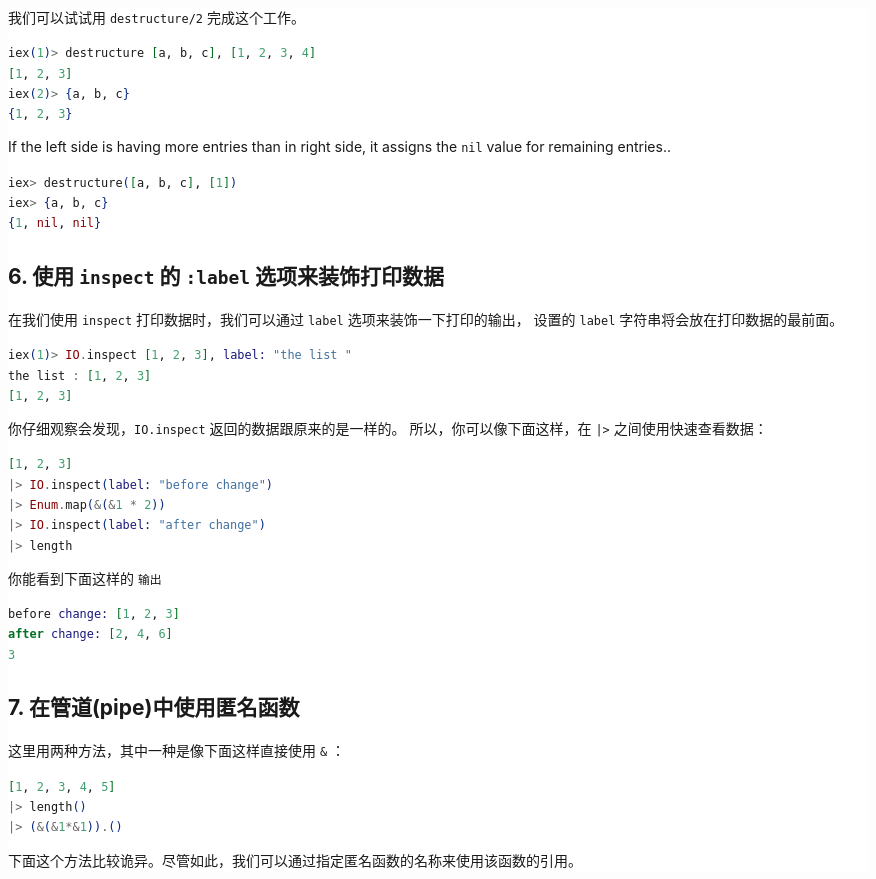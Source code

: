 我们可以试试用 `destructure/2` 完成这个工作。

```elixir
iex(1)> destructure [a, b, c], [1, 2, 3, 4]
[1, 2, 3]
iex(2)> {a, b, c}
{1, 2, 3}
```

If the left side is having more entries than in right side, it assigns the `nil` value for remaining entries..

```elixir
iex> destructure([a, b, c], [1])
iex> {a, b, c} 
{1, nil, nil}
```

## 6. 使用 `inspect` 的 `:label` 选项来装饰打印数据

在我们使用 `inspect` 打印数据时，我们可以通过 `label` 选项来装饰一下打印的输出， 设置的 `label` 字符串将会放在打印数据的最前面。

```elixir
iex(1)> IO.inspect [1, 2, 3], label: "the list "
the list : [1, 2, 3]
[1, 2, 3]
```

你仔细观察会发现，`IO.inspect` 返回的数据跟原来的是一样的。 所以，你可以像下面这样，在 `|>` 之间使用快速查看数据：

```elixir
[1, 2, 3] 
|> IO.inspect(label: "before change") 
|> Enum.map(&(&1 * 2)) 
|> IO.inspect(label: "after change") 
|> length
```

你能看到下面这样的 `输出`

```elixir
before change: [1, 2, 3]
after change: [2, 4, 6]
3
```

## 7. 在管道(pipe)中使用匿名函数

这里用两种方法，其中一种是像下面这样直接使用 `&` ：

```elixir
[1, 2, 3, 4, 5]
|> length()
|> (&(&1*&1)).()
```

下面这个方法比较诡异。尽管如此，我们可以通过指定匿名函数的名称来使用该函数的引用。
